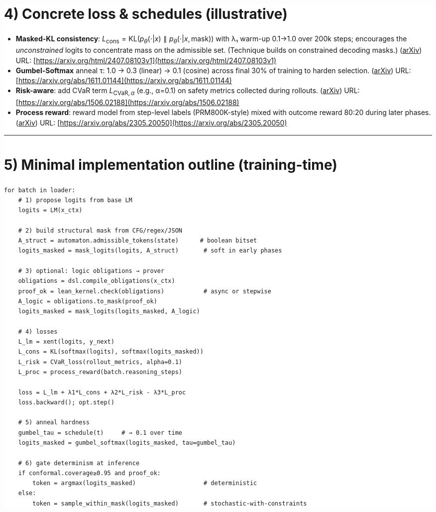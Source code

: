 
# 4) Concrete loss & schedules (illustrative)

* **Masked-KL consistency**: $L_{\text{cons}} = \mathrm{KL}(p_\theta(\cdot|x) \parallel p_\theta(\cdot|x, \mathrm{mask}))$ with λ₁ warm-up 0.1→1.0 over 200k steps; encourages the *unconstrained* logits to concentrate mass on the admissible set. (Technique builds on constrained decoding masks.) ([arXiv][12])
  URL: [https://arxiv.org/html/2407.08103v1](https://arxiv.org/html/2407.08103v1)
* **Gumbel-Softmax** anneal τ: 1.0 → 0.3 (linear) → 0.1 (cosine) across final 30% of training to harden selection. ([arXiv][21])
  URL: [https://arxiv.org/abs/1611.01144](https://arxiv.org/abs/1611.01144)
* **Risk-aware**: add CVaR term $L_{\text{CVaR},\alpha}$ (e.g., α=0.1) on safety metrics collected during rollouts. ([arXiv][2])
  URL: [https://arxiv.org/abs/1506.02188](https://arxiv.org/abs/1506.02188)
* **Process reward**: reward model from step-level labels (PRM800K-style) mixed with outcome reward 80:20 during later phases. ([arXiv][5])
  URL: [https://arxiv.org/abs/2305.20050](https://arxiv.org/abs/2305.20050)

---

# 5) Minimal implementation outline (training-time)

```
for batch in loader:
    # 1) propose logits from base LM
    logits = LM(x_ctx)

    # 2) build structural mask from CFG/regex/JSON
    A_struct = automaton.admissible_tokens(state)      # boolean bitset
    logits_masked = mask_logits(logits, A_struct)       # soft in early phases

    # 3) optional: logic obligations → prover
    obligations = dsl.compile_obligations(x_ctx)
    proof_ok = lean_kernel.check(obligations)           # async or stepwise
    A_logic = obligations.to_mask(proof_ok)
    logits_masked = mask_logits(logits_masked, A_logic)

    # 4) losses
    L_lm = xent(logits, y_next)
    L_cons = KL(softmax(logits), softmax(logits_masked))
    L_risk = CVaR_loss(rollout_metrics, alpha=0.1)
    L_proc = process_reward(batch.reasoning_steps)

    loss = L_lm + λ1*L_cons + λ2*L_risk - λ3*L_proc
    loss.backward(); opt.step()

    # 5) anneal hardness
    gumbel_tau = schedule(t)     # → 0.1 over time
    logits_masked = gumbel_softmax(logits_masked, tau=gumbel_tau)

    # 6) gate determinism at inference
    if conformal.coverage≥0.95 and proof_ok: 
        token = argmax(logits_masked)                   # deterministic
    else:
        token = sample_within_mask(logits_masked)       # stochastic-with-constraints
```


[1]: https://cdn.openai.com/better-language-models/language_models_are_unsupervised_multitask_learners.pdf?utm_source=chatgpt.com "Language Models are Unsupervised Multitask Learners"
[2]: https://huggingface.co/openai-community/gpt2?utm_source=chatgpt.com "openai-community/gpt2"
[3]: https://arxiv.org/abs/1508.07909?utm_source=chatgpt.com "Neural Machine Translation of Rare Words with Subword Units"
[4]: https://aclanthology.org/P16-1162/?utm_source=chatgpt.com "Neural Machine Translation of Rare Words with Subword ..."
[5]: https://lmsys.org/blog/2024-02-05-compressed-fsm/?utm_source=chatgpt.com "Fast JSON Decoding for Local LLMs with Compressed ..."
[6]: https://docs.aleph-alpha.com/docs/changelog/2024-10-28-constrained-decoding/?utm_source=chatgpt.com "Announcing constrained decoding to ensure JSON format"
[7]: https://huggingface.co/blog/vivien/llm-decoding-with-regex-constraints?utm_source=chatgpt.com "Fast, High-Fidelity LLM Decoding with Regex Constraints"
[8]: https://arxiv.org/abs/2212.06094?utm_source=chatgpt.com "Prompting Is Programming: A Query Language for Large Language Models"
[9]: https://github.com/guidance-ai/guidance?utm_source=chatgpt.com "A guidance language for controlling large language models."
[10]: https://genai.stackexchange.com/questions/202/how-to-generate-structured-data-like-json-with-llm-models?utm_source=chatgpt.com "How to generate structured data like JSON with LLM models?"
[11]: https://www.guardrailsai.com/blog/json-with-open-source-models?utm_source=chatgpt.com "Generating Guaranteed JSON from open source models ..."
[12]: https://aclanthology.org/N18-1119/?utm_source=chatgpt.com "Fast Lexically Constrained Decoding with Dynamic Beam ..."
[13]: https://lean-lang.org/papers/system.pdf?utm_source=chatgpt.com "The Lean Theorem Prover (system description)"
[14]: https://arxiv.org/abs/2306.15626?utm_source=chatgpt.com "LeanDojo: Theorem Proving with Retrieval-Augmented Language Models"
[15]: https://papers.neurips.cc/paper_files/paper/2023/file/4441469427094f8873d0fecb0c4e1cee-Paper-Datasets_and_Benchmarks.pdf?utm_source=chatgpt.com "LeanDojo: Theorem Proving with Retrieval-Augmented ..."
[16]: https://dl.acm.org/doi/10.1145/263699.263712?utm_source=chatgpt.com "Proof-carrying code | Proceedings of the 24th ACM SIGPLAN ..."
[17]: https://courses.grainger.illinois.edu/cs421/fa2010/papers/necula-pcc.pdf?utm_source=chatgpt.com "Proof-Carrying Code"
[18]: https://arxiv.org/abs/1611.01144?utm_source=chatgpt.com "Categorical Reparameterization with Gumbel-Softmax"
[19]: https://openreview.net/forum?id=rkE3y85ee&utm_source=chatgpt.com "Categorical Reparameterization with Gumbel-Softmax"
[20]: https://people.inf.ethz.ch/arbenz/Rose98-IEEE-Proc.pdf?utm_source=chatgpt.com "Deterministic Annealing For Clustering, Compression, ..."
[21]: https://www.sciencedirect.com/science/article/abs/pii/S0893608097001330?utm_source=chatgpt.com "Deterministic annealing EM algorithm"
[22]: https://arxiv.org/abs/2410.16429?utm_source=chatgpt.com "Pantograph: A Machine-to-Machine Interaction Interface for Advanced Theorem Proving, High Level Reasoning, and Data Extraction in Lean 4"
[23]: https://docs.nvidia.com/nemo/guardrails/latest/index.html?utm_source=chatgpt.com "About NeMo Guardrails"
[24]: https://developer.nvidia.com/nemo-guardrails?utm_source=chatgpt.com "NVIDIA NeMo Guardrails for Developers"
[25]: https://github.com/NVIDIA/NeMo-Guardrails?utm_source=chatgpt.com "NVIDIA/NeMo-Guardrails"
[1]: https://www.jmlr.org/papers/volume16/garcia15a/garcia15a.pdf?utm_source=chatgpt.com "A Comprehensive Survey on Safe Reinforcement Learning"
[2]: https://arxiv.org/abs/1506.02188?utm_source=chatgpt.com "Risk-Sensitive and Robust Decision-Making: a CVaR Optimization Approach"
[3]: https://cdn.openai.com/improving-mathematical-reasoning-with-process-supervision/Lets_Verify_Step_by_Step.pdf?utm_source=chatgpt.com "Let's Verify Step by Step 1 Introduction"
[4]: https://openai.com/index/improving-mathematical-reasoning-with-process-supervision/?utm_source=chatgpt.com "Improving mathematical reasoning with process supervision"
[5]: https://arxiv.org/abs/2305.20050?utm_source=chatgpt.com "Let's Verify Step by Step"
[6]: https://arxiv.org/abs/2212.08073?utm_source=chatgpt.com "Constitutional AI: Harmlessness from AI Feedback"
[7]: https://www-cdn.anthropic.com/7512771452629584566b6303311496c262da1006/Anthropic_ConstitutionalAI_v2.pdf?utm_source=chatgpt.com "Constitutional AI: Harmlessness from AI Feedback"
[8]: https://arxiv.org/abs/1706.03741?utm_source=chatgpt.com "Deep reinforcement learning from human preferences"
[9]: https://papers.neurips.cc/paper/7017-deep-reinforcement-learning-from-human-preferences.pdf?utm_source=chatgpt.com "Deep Reinforcement Learning from Human Preferences"
[10]: https://huggingface.co/blog/vivien/llm-decoding-with-regex-constraints?utm_source=chatgpt.com "Fast, High-Fidelity LLM Decoding with Regex Constraints - Hugging Face"
[11]: https://lmsys.org/blog/2024-02-05-compressed-fsm/?utm_source=chatgpt.com "Fast JSON Decoding for Local LLMs with Compressed ..."
[12]: https://arxiv.org/html/2407.08103v1?utm_source=chatgpt.com "Automata-based constraints for language model decoding"
[13]: https://github.com/dottxt-ai/outlines?utm_source=chatgpt.com "dottxt-ai/outlines: Structured Outputs"
[14]: https://dottxt-ai.github.io/outlines/?utm_source=chatgpt.com "Outlines"
[15]: https://arxiv.org/abs/2212.06094?utm_source=chatgpt.com "Prompting Is Programming: A Query Language for Large ..."
[16]: https://lean-lang.org/papers/lean4.pdf?utm_source=chatgpt.com "The Lean 4 Theorem Prover and Programming Language ( ..."
[17]: https://link.springer.com/chapter/10.1007/978-3-030-79876-5_37?utm_source=chatgpt.com "The Lean 4 Theorem Prover and Programming Language"
[18]: https://arxiv.org/abs/2306.15626?utm_source=chatgpt.com "[2306.15626] LeanDojo: Theorem Proving with Retrieval- ..."
[19]: https://www.cs.tufts.edu/comp/150CMP/papers/necula97pcc.pdf?utm_source=chatgpt.com "Proof-Carrying Code"
[20]: https://dl.acm.org/doi/10.1145/263699.263712?utm_source=chatgpt.com "Proof-carrying code | Proceedings of the 24th ACM SIGPLAN ..."
[21]: https://arxiv.org/abs/1611.01144?utm_source=chatgpt.com "Categorical Reparameterization with Gumbel-Softmax"
[22]: https://www.semanticscholar.org/paper/Estimating-or-Propagating-Gradients-Through-Neurons-Bengio-L%C3%A9onard/62c76ca0b2790c34e85ba1cce09d47be317c7235?utm_source=chatgpt.com "Estimating or Propagating Gradients Through Stochastic ..."
[23]: https://people.inf.ethz.ch/arbenz/Rose98-IEEE-Proc.pdf?utm_source=chatgpt.com "Deterministic Annealing For Clustering, Compression, ..."
[24]: https://inspirehep.net/literature/1716879?utm_source=chatgpt.com "Deterministic annealing for clustering, compression, ..."
[25]: https://apiacoa.org/teaching/deterministic-annealing/index.en.html?utm_source=chatgpt.com "An introduction to deterministic annealing"
[26]: https://arxiv.org/abs/0706.3188?utm_source=chatgpt.com "A tutorial on conformal prediction"
[27]: https://people.eecs.berkeley.edu/~angelopoulos/publications/downloads/gentle_intro_conformal_dfuq.pdf?utm_source=chatgpt.com "A Gentle Introduction to Conformal Prediction and ..."
[28]: https://neurips.cc/virtual/2024/poster/95729?utm_source=chatgpt.com "Large language model validity via enhanced conformal ..."
[29]: https://proceedings.mlr.press/v97/geifman19a.html?utm_source=chatgpt.com "A Deep Neural Network with an Integrated Reject Option"
[30]: https://arxiv.org/abs/2406.09714?utm_source=chatgpt.com "Large language model validity via enhanced conformal ..."
[31]: https://github.com/guidance-ai/guidance?utm_source=chatgpt.com "A guidance language for controlling large language models."
[1]: https://www.sciencedirect.com/science/article/pii/000437029090007M?utm_source=chatgpt.com "Tensor product variable binding and the representation of ..."
[2]: https://www.lscp.net/persons/dupoux/teaching/AT1_2014/papers/Smolensky_1990_TensorProductVariableBinding.AI.pdf?utm_source=chatgpt.com "Tensor Product Variable Binding and the Representation of ..."
[3]: https://arxiv.org/abs/1410.5401?utm_source=chatgpt.com "[1410.5401] Neural Turing Machines"
[4]: https://aclanthology.org/D16-1147.pdf?utm_source=chatgpt.com "Key-Value Memory Networks for Directly Reading ..."
[5]: https://arxiv.org/abs/1503.02531?utm_source=chatgpt.com "Distilling the Knowledge in a Neural Network"
[6]: https://arxiv.org/abs/1712.06924?utm_source=chatgpt.com "Safe Policy Improvement with Baseline Bootstrapping"
[7]: https://proceedings.mlr.press/v97/laroche19a/laroche19a.pdf?utm_source=chatgpt.com "Safe Policy Improvement with Baseline Bootstrapping"
[8]: https://arxiv.org/abs/1805.04770?utm_source=chatgpt.com "[1805.04770] Born Again Neural Networks"
[9]: https://han-cai.github.io/selected_projects/ofa_iclr.pdf?utm_source=chatgpt.com "ONCE-FOR-ALL: TRAIN ONE NETWORK AND SPE - Han Cai"
[10]: https://arxiv.org/abs/2306.15626?utm_source=chatgpt.com "LeanDojo: Theorem Proving with Retrieval-Augmented Language Models"
[11]: https://lean-lang.org/papers/lean4.pdf?utm_source=chatgpt.com "The Lean 4 Theorem Prover and Programming Language ( ..."
[12]: https://dl.acm.org/doi/10.1145/263699.263712?utm_source=chatgpt.com "Proof-carrying code | Proceedings of the 24th ACM SIGPLAN ..."
[13]: https://courses.grainger.illinois.edu/cs421/fa2010/papers/necula-pcc.pdf?utm_source=chatgpt.com "Proof-Carrying Code"
[14]: https://arxiv.org/abs/2303.11366?utm_source=chatgpt.com "Reflexion: Language Agents with Verbal Reinforcement Learning"
[15]: https://arxiv.org/abs/1011.0686?utm_source=chatgpt.com "A Reduction of Imitation Learning and Structured ..."
[16]: https://arxiv.org/abs/2203.14465?utm_source=chatgpt.com "STaR: Bootstrapping Reasoning With Reasoning"
[17]: https://arxiv.org/abs/2210.03629?utm_source=chatgpt.com "ReAct: Synergizing Reasoning and Acting in Language Models"
[18]: https://arxiv.org/abs/1908.09791?utm_source=chatgpt.com "Train One Network and Specialize it for Efficient Deployment"
[19]: https://arxiv.org/abs/1701.06538?utm_source=chatgpt.com "Outrageously Large Neural Networks: The Sparsely-Gated Mixture-of-Experts Layer"
[20]: https://arxiv.org/abs/1803.03635?utm_source=chatgpt.com "The Lottery Ticket Hypothesis: Finding Sparse, Trainable Neural Networks"
[21]: https://proceedings.neurips.cc/paper/2020/file/b6af2c9703f203a2794be03d443af2e3-Paper.pdf?utm_source=chatgpt.com "The Lottery Ticket Hypothesis for Pre-trained BERT Networks"
[22]: https://papers.neurips.cc/paper_files/paper/2023/file/4441469427094f8873d0fecb0c4e1cee-Paper-Datasets_and_Benchmarks.pdf?utm_source=chatgpt.com "LeanDojo: Theorem Proving with Retrieval-Augmented ..."
[23]: https://arxiv.org/pdf/2006.04779?utm_source=chatgpt.com "Conservative Q-Learning for Offline Reinforcement Learning"
[24]: https://people.eecs.berkeley.edu/~angelopoulos/publications/downloads/gentle_intro_conformal_dfuq.pdf?utm_source=chatgpt.com "A Gentle Introduction to Conformal Prediction and ..."
[25]: https://arxiv.org/abs/1606.03126?utm_source=chatgpt.com "Key-Value Memory Networks for Directly Reading Documents"
[26]: https://arxiv.org/abs/2305.10601?utm_source=chatgpt.com "Tree of Thoughts: Deliberate Problem Solving with Large Language Models"
[27]: https://arxiv.org/pdf/1812.08928?utm_source=chatgpt.com "slimmable neural networks"
[1]: https://arxiv.org/abs/1705.11040?utm_source=chatgpt.com "End-to-End Differentiable Proving"
[2]: https://www.ttic.edu/SNL2017/papers/SNL-2017_paper_25.pdf?utm_source=chatgpt.com "Neural Theorem Provers"
[3]: https://static.cs.brown.edu/people/sbach/files/kimmig-probprog12.pdf?utm_source=chatgpt.com "A Short Introduction to Probabilistic Soft Logic"
[4]: https://arxiv.org/abs/1706.03762?utm_source=chatgpt.com "Attention Is All You Need"
[5]: https://papers.neurips.cc/paper/7181-attention-is-all-you-need.pdf?utm_source=chatgpt.com "Attention is All you Need"
[6]: https://arxiv.org/pdf/1611.01144?utm_source=chatgpt.com "arXiv:1611.01144v5 [stat.ML] 5 Aug 2017"
[7]: https://papers.nips.cc/paper/6969-end-to-end-differentiable-proving?utm_source=chatgpt.com "End-to-end Differentiable Proving"
[8]: https://lirias.kuleuven.be/1655327?utm_source=chatgpt.com "A short introduction to probabilistic soft logic - Lirias - KU Leuven"
[9]: https://lean-lang.org/papers/lean4.pdf?utm_source=chatgpt.com "The Lean 4 Theorem Prover and Programming Language ( ..."
[10]: https://arxiv.org/abs/1611.01144?utm_source=chatgpt.com "Categorical Reparameterization with Gumbel-Softmax"